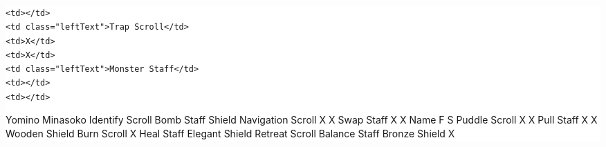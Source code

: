     <td></td>
    <td class="leftText">Trap Scroll</td>
    <td>X</td>
    <td>X</td>
    <td class="leftText">Monster Staff</td>
    <td></td>
    <td></td>
  </tr>
  <tr>
    <td class="leftText">Yomino Minasoko</td>
    <td></td>
    <td></td>
    <td class="leftText">Identify Scroll</td>
    <td></td>
    <td></td>
    <td class="leftText">Bomb Staff</td>
    <td></td>
    <td></td>
  </tr>
  <tr>
    <th colspan="3" class="highlightNeon">Shield</th>
    <td class="leftText">Navigation Scroll</td>
    <td>X</td>
    <td>X</td>
    <td class="leftText">Swap Staff</td>
    <td>X</td>
    <td>X</td>
  </tr>
  <tr>
    <th>Name</th>
    <th>F</th>
    <th>S</th>
    <td class="leftText">Puddle Scroll</td>
    <td>X</td>
    <td>X</td>
    <td class="leftText">Pull Staff</td>
    <td>X</td>
    <td>X</td>
  </tr>
  <tr>
    <td class="leftText">Wooden Shield</td>
    <td></td>
    <td></td>
    <td class="leftText">Burn Scroll</td>
    <td>X</td>
    <td></td>
    <td class="leftText">Heal Staff</td>
    <td></td>
    <td></td>
  </tr>
  <tr>
    <td class="leftText">Elegant Shield</td>
    <td></td>
    <td></td>
    <td class="leftText">Retreat Scroll</td>
    <td></td>
    <td></td>
    <td class="leftText">Balance Staff</td>
    <td></td>
    <td></td>
  </tr>
  <tr>
    <td class="leftText">Bronze Shield</td>
    <td>X</td>